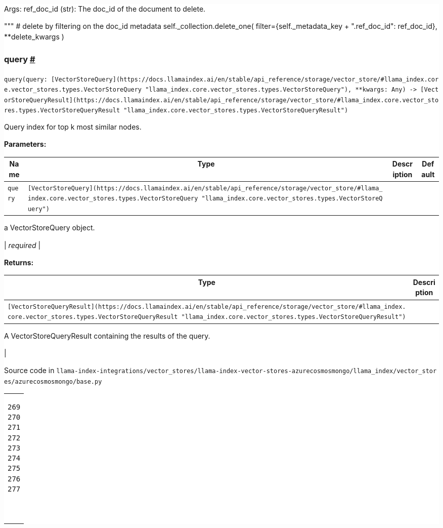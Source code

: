 <span class="sd">    Args:</span>
<span class="sd">        ref_doc_id (str): The doc_id of the document to delete.</span>

<span class="sd">    """</span>
    <span class="c1"># delete by filtering on the doc_id metadata</span>
    <span class="bp">self</span><span class="o">.</span><span class="n">_collection</span><span class="o">.</span><span class="n">delete_one</span><span class="p">(</span>
        <span class="nb">filter</span><span class="o">=</span><span class="p">{</span><span class="bp">self</span><span class="o">.</span><span class="n">_metadata_key</span> <span class="o">+</span> <span class="s2">".ref_doc_id"</span><span class="p">:</span> <span class="n">ref_doc_id</span><span class="p">},</span> <span class="o">**</span><span class="n">delete_kwargs</span>
    <span class="p">)</span>
</code></pre></div></td></tr></tbody></table>

### query [#](https://docs.llamaindex.ai/en/stable/api_reference/storage/vector_store/azurecosmosmongo/#llama_index.vector_stores.azurecosmosmongo.AzureCosmosDBMongoDBVectorSearch.query "Permanent link")

```
query(query: [VectorStoreQuery](https://docs.llamaindex.ai/en/stable/api_reference/storage/vector_store/#llama_index.core.vector_stores.types.VectorStoreQuery "llama_index.core.vector_stores.types.VectorStoreQuery"), **kwargs: Any) -> [VectorStoreQueryResult](https://docs.llamaindex.ai/en/stable/api_reference/storage/vector_store/#llama_index.core.vector_stores.types.VectorStoreQueryResult "llama_index.core.vector_stores.types.VectorStoreQueryResult")
```

Query index for top k most similar nodes.

**Parameters:**

| Name | Type | Description | Default |
| --- | --- | --- | --- |
| `query` | `[VectorStoreQuery](https://docs.llamaindex.ai/en/stable/api_reference/storage/vector_store/#llama_index.core.vector_stores.types.VectorStoreQuery "llama_index.core.vector_stores.types.VectorStoreQuery")` | 
a VectorStoreQuery object.



 | _required_ |

**Returns:**

| Type | Description |
| --- | --- |
| `[VectorStoreQueryResult](https://docs.llamaindex.ai/en/stable/api_reference/storage/vector_store/#llama_index.core.vector_stores.types.VectorStoreQueryResult "llama_index.core.vector_stores.types.VectorStoreQueryResult")` | 
A VectorStoreQueryResult containing the results of the query.



 |

Source code in `llama-index-integrations/vector_stores/llama-index-vector-stores-azurecosmosmongo/llama_index/vector_stores/azurecosmosmongo/base.py`

<table class="highlighttable"><tbody><tr><td class="linenos"><div class="linenodiv"><pre><span></span><span class="normal">269</span>
<span class="normal">270</span>
<span class="normal">271</span>
<span class="normal">272</span>
<span class="normal">273</span>
<span class="normal">274</span>
<span class="normal">275</span>
<span class="normal">276</span>
<span class="normal">277</span>